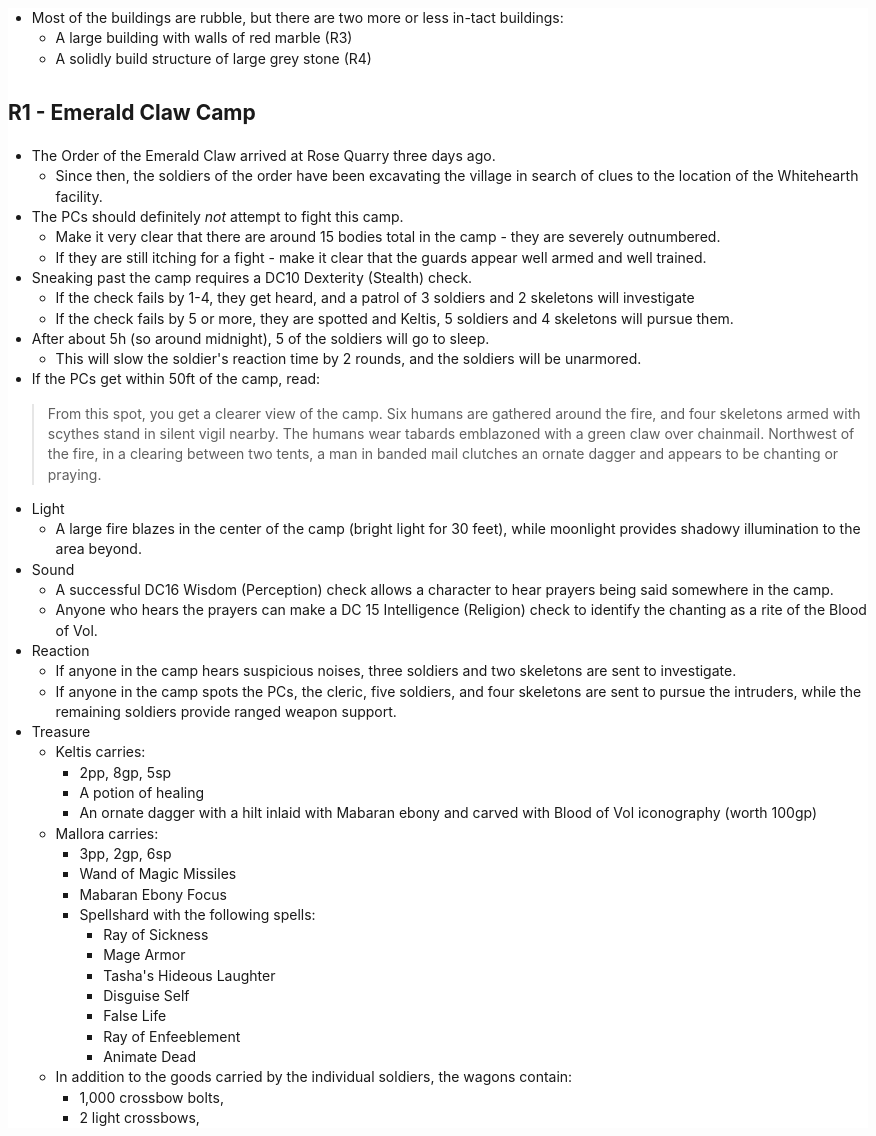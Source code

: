 - Most of the buildings are rubble, but there are two more or less in-tact buildings:
  - A large building with walls of red marble (R3)
  - A solidly build structure of large grey stone (R4)

## R1 - Emerald Claw Camp

- The Order of the Emerald Claw arrived at Rose Quarry three days ago.
  - Since then, the soldiers of the order have been excavating the village in search of clues to the location of the Whitehearth facility.
- The PCs should definitely _not_ attempt to fight this camp.
  - Make it very clear that there are around 15 bodies total in the camp - they are severely outnumbered.
  - If they are still itching for a fight - make it clear that the guards appear well armed and well trained.
- Sneaking past the camp requires a DC10 Dexterity (Stealth) check.
  - If the check fails by 1-4, they get heard, and a patrol of 3 soldiers and 2 skeletons will investigate
  - If the check fails by 5 or more, they are spotted and Keltis, 5 soldiers and 4 skeletons will pursue them.
- After about 5h (so around midnight), 5 of the soldiers will go to sleep.
  - This will slow the soldier's reaction time by 2 rounds, and the soldiers will be unarmored.
- If the PCs get within 50ft of the camp, read:

> From this spot, you get a clearer view of the camp.
> Six humans are gathered around the fire, and four skeletons armed with scythes stand in silent vigil nearby.
> The humans wear tabards emblazoned with a green claw over chainmail.
> Northwest of the fire, in a clearing between two tents, a man in banded mail clutches an ornate dagger and appears to be chanting or praying.

- Light
  - A large fire blazes in the center of the camp (bright light for 30 feet), while moonlight provides shadowy illumination to the area beyond.
- Sound
  - A successful DC16 Wisdom (Perception) check allows a character to hear prayers being said somewhere in the camp.
  - Anyone who hears the prayers can make a DC 15 Intelligence (Religion) check to identify the chanting as a rite of the Blood of Vol.
- Reaction
  - If anyone in the camp hears suspicious noises, three soldiers and two skeletons are sent to investigate.
  - If anyone in the camp spots the PCs, the cleric, five soldiers, and four skeletons are sent to pursue the intruders, while the remaining soldiers provide ranged weapon support.
- Treasure
  - Keltis carries:
    - 2pp, 8gp, 5sp
    - A potion of healing
    - An ornate dagger with a hilt inlaid with Mabaran ebony and carved with Blood of Vol iconography (worth 100gp)
  - Mallora carries:
    - 3pp, 2gp, 6sp
    - Wand of Magic Missiles
    - Mabaran Ebony Focus
    - Spellshard with the following spells:
      - Ray of Sickness
      - Mage Armor
      - Tasha's Hideous Laughter
      - Disguise Self
      - False Life
      - Ray of Enfeeblement
      - Animate Dead
  - In addition to the goods carried by the individual soldiers, the wagons contain:
    - 1,000 crossbow bolts,
    - 2 light crossbows,